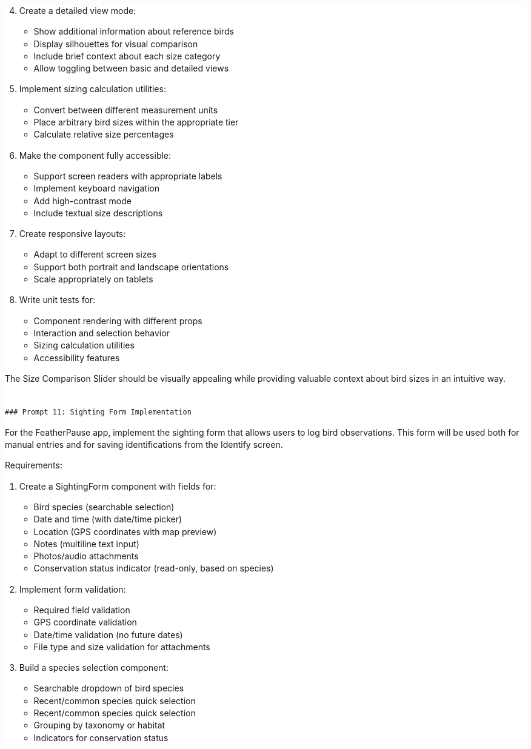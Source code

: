 4. Create a detailed view mode:
   - Show additional information about reference birds
   - Display silhouettes for visual comparison
   - Include brief context about each size category
   - Allow toggling between basic and detailed views

5. Implement sizing calculation utilities:
   - Convert between different measurement units
   - Place arbitrary bird sizes within the appropriate tier
   - Calculate relative size percentages

6. Make the component fully accessible:
   - Support screen readers with appropriate labels
   - Implement keyboard navigation
   - Add high-contrast mode
   - Include textual size descriptions

7. Create responsive layouts:
   - Adapt to different screen sizes
   - Support both portrait and landscape orientations
   - Scale appropriately on tablets

8. Write unit tests for:
   - Component rendering with different props
   - Interaction and selection behavior
   - Sizing calculation utilities
   - Accessibility features

The Size Comparison Slider should be visually appealing while providing valuable context about bird sizes in an intuitive way.
```

### Prompt 11: Sighting Form Implementation

```
For the FeatherPause app, implement the sighting form that allows users to log bird observations. This form will be used both for manual entries and for saving identifications from the Identify screen.

Requirements:
1. Create a SightingForm component with fields for:
   - Bird species (searchable selection)
   - Date and time (with date/time picker)
   - Location (GPS coordinates with map preview)
   - Notes (multiline text input)
   - Photos/audio attachments
   - Conservation status indicator (read-only, based on species)

2. Implement form validation:
   - Required field validation
   - GPS coordinate validation
   - Date/time validation (no future dates)
   - File type and size validation for attachments

3. Build a species selection component:
   - Searchable dropdown of bird species
   - Recent/common species quick selection
   - Recent/common species quick selection
   - Grouping by taxonomy or habitat
   - Indicators for conservation status
